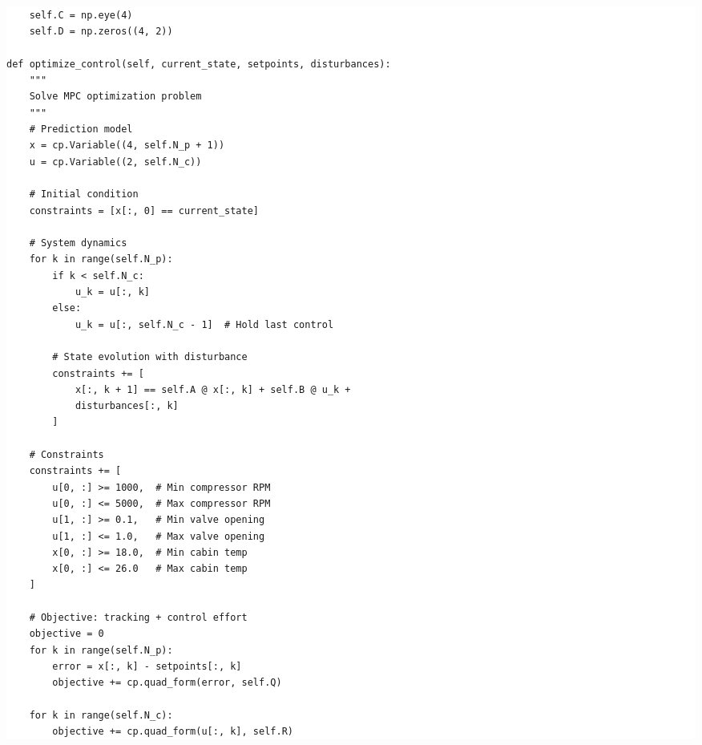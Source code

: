         self.C = np.eye(4)
        self.D = np.zeros((4, 2))
        
    def optimize_control(self, current_state, setpoints, disturbances):
        """
        Solve MPC optimization problem
        """
        # Prediction model
        x = cp.Variable((4, self.N_p + 1))
        u = cp.Variable((2, self.N_c))
        
        # Initial condition
        constraints = [x[:, 0] == current_state]
        
        # System dynamics
        for k in range(self.N_p):
            if k < self.N_c:
                u_k = u[:, k]
            else:
                u_k = u[:, self.N_c - 1]  # Hold last control
                
            # State evolution with disturbance
            constraints += [
                x[:, k + 1] == self.A @ x[:, k] + self.B @ u_k + 
                disturbances[:, k]
            ]
        
        # Constraints
        constraints += [
            u[0, :] >= 1000,  # Min compressor RPM
            u[0, :] <= 5000,  # Max compressor RPM
            u[1, :] >= 0.1,   # Min valve opening
            u[1, :] <= 1.0,   # Max valve opening
            x[0, :] >= 18.0,  # Min cabin temp
            x[0, :] <= 26.0   # Max cabin temp
        ]
        
        # Objective: tracking + control effort
        objective = 0
        for k in range(self.N_p):
            error = x[:, k] - setpoints[:, k]
            objective += cp.quad_form(error, self.Q)
            
        for k in range(self.N_c):
            objective += cp.quad_form(u[:, k], self.R)
            